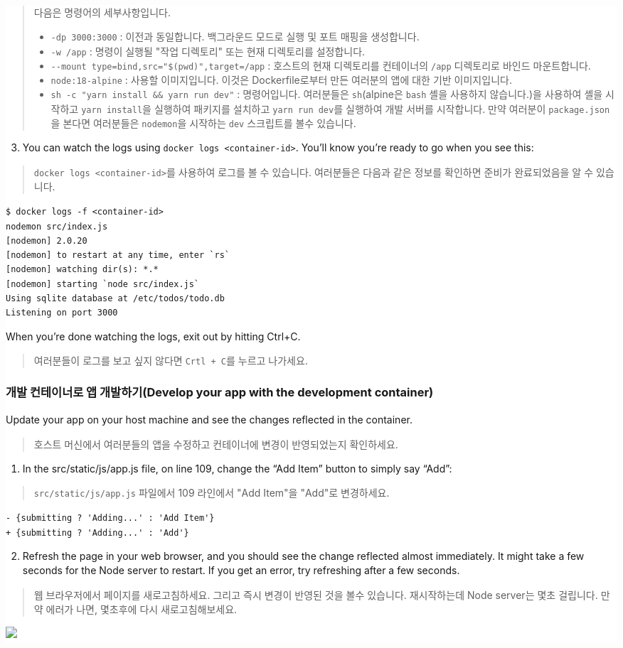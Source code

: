 > 다음은 명령어의 세부사항입니다.
> - `-dp 3000:3000` : 이전과 동일합니다. 백그라운드 모드로 실행 및 포트 매핑을 생성합니다.
> - `-w /app` : 명령이 실행될 "작업 디렉토리" 또는 현재 디렉토리를 설정합니다.
> - `--mount type=bind,src="$(pwd)",target=/app` : 호스트의 현재 디렉토리를 컨테이너의 `/app` 디렉토리로 바인드 마운트합니다.
> - `node:18-alpine` : 사용할 이미지입니다. 이것은 Dockerfile로부터 만든 여러분의 앱에 대한 기반 이미지입니다.
> - `sh -c "yarn install && yarn run dev"` : 명령어입니다. 여러분들은 `sh`(alpine은 `bash` 셸을 사용하지 않습니다.)을 사용하여
    셸을 시작하고 `yarn install`을 실행하여 패키지를 설치하고 `yarn run dev`를 실행하여 개발 서버를 시작합니다. 만약 여러분이 `package.json`
    을
    본다면 여러분들은 `nodemon`을 시작하는 `dev` 스크립트를 볼수 있습니다.

3. You can watch the logs using `docker logs <container-id>`. You’ll know you’re ready to go when
   you
   see this:

> `docker logs <container-id>`를 사용하여 로그를 볼 수 있습니다.
> 여러분들은 다음과 같은 정보를 확인하면 준비가 완료되었음을 알 수 있습니다.

```shell
$ docker logs -f <container-id>
nodemon src/index.js
[nodemon] 2.0.20
[nodemon] to restart at any time, enter `rs`
[nodemon] watching dir(s): *.*
[nodemon] starting `node src/index.js`
Using sqlite database at /etc/todos/todo.db
Listening on port 3000
```

When you’re done watching the logs, exit out by hitting Ctrl+C.

> 여러분들이 로그를 보고 싶지 않다면 `Crtl + C`를 누르고 나가세요.

### 개발 컨테이너로 앱 개발하기(Develop your app with the development container)

Update your app on your host machine and see the changes reflected in the container.

> 호스트 머신에서 여러분들의 앱을 수정하고 컨테이너에 변경이 반영되었는지 확인하세요.

1. In the src/static/js/app.js file, on line 109, change the “Add Item” button to simply say “Add”:

> `src/static/js/app.js` 파일에서 109 라인에서 "Add Item"을 "Add"로 변경하세요.

```shell
- {submitting ? 'Adding...' : 'Add Item'}
+ {submitting ? 'Adding...' : 'Add'}
```

2. Refresh the page in your web browser, and you should see the change reflected almost immediately.
   It might take a few seconds for the Node server to restart. If you get an error, try refreshing
   after a few seconds.

> 웹 브라우저에서 페이지를 새로고침하세요. 그리고 즉시 변경이 반영된 것을 볼수 있습니다.
> 재시작하는데 Node server는 몇초 걸립니다. 만약 에러가 나면, 몇초후에 다시 새로고침해보세요.

![](https://docs.docker.com/get-started/images/updated-add-button.png)
